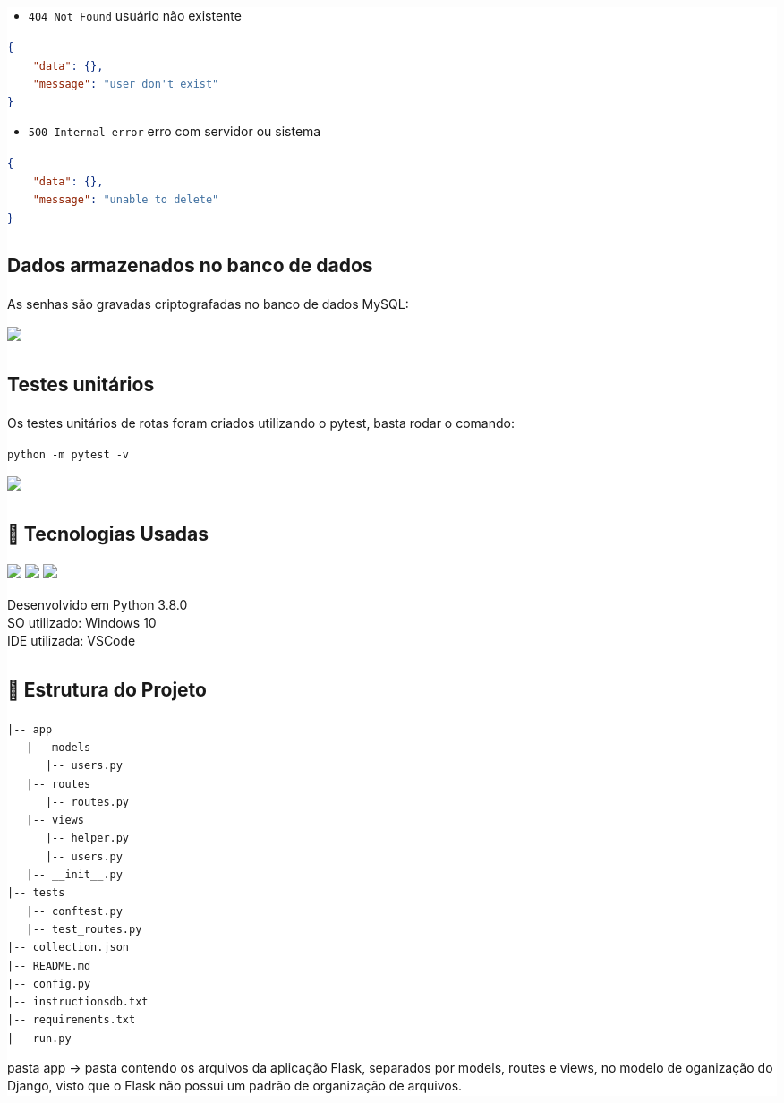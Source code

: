 - `404 Not Found` usuário não existente

```json
{
    "data": {},
    "message": "user don't exist"
}
```

- `500 Internal error` erro com servidor ou sistema

```json
{
    "data": {},
    "message": "unable to delete"
}
```

## Dados armazenados no banco de dados

As senhas são gravadas criptografadas no banco de dados MySQL:

<img src="https://user-images.githubusercontent.com/64918635/99026710-5e031500-254a-11eb-87fe-0a85d5d4a95c.png">

## Testes unitários

Os testes unitários de rotas foram criados utilizando o pytest, basta rodar o comando:

```
python -m pytest -v
```

<img src="https://user-images.githubusercontent.com/64918635/99028089-af60d380-254d-11eb-87dd-d93e5b358b9a.png">

## 🚀 Tecnologias Usadas 

<img src="https://user-images.githubusercontent.com/18649504/66262823-725cd600-e7be-11e9-9cea-ea14305079db.png" width = "100">

<img src="https://user-images.githubusercontent.com/64918635/93954857-ddcbea80-fd24-11ea-89a8-213950b038ca.png" width = "150">

<img src="https://user-images.githubusercontent.com/64918635/97925563-62585280-1d40-11eb-82e6-7178c59fc19d.png" width = "150">

Desenvolvido em Python 3.8.0 <br>
SO utilizado: Windows 10 <br>
IDE utilizada: VSCode <br>

## 📌 Estrutura do Projeto 
    |-- app
       |-- models
          |-- users.py
       |-- routes
          |-- routes.py
       |-- views
          |-- helper.py
          |-- users.py
       |-- __init__.py
    |-- tests
       |-- conftest.py
       |-- test_routes.py
    |-- collection.json
    |-- README.md
    |-- config.py    
    |-- instructionsdb.txt    
    |-- requirements.txt    
    |-- run.py

pasta app -> pasta contendo os arquivos da aplicação Flask, separados por models, routes e views, no modelo de oganização do Django, visto que o Flask não possui um padrão de organização de arquivos.
